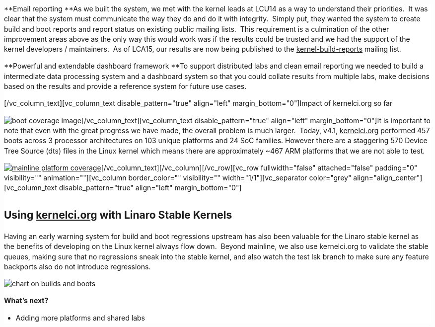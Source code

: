 


**Email reporting
**As we built the system, we met with the kernel leads at LCU14 as a way to understand their priorities.  It was clear that the system must communicate the way they do and do it with integrity.  Simply put, they wanted the system to create build and boot reports and report status on existing public mailing lists.  This requirement is a culmination of the other improvement areas above as the only way this would work was if the results could be trusted and we had the support of the kernel developers / maintainers.  As of LCA15, our results are now being published to the [kernel-build-reports](https://lists.linaro.org/mailman/listinfo/kernel-build-reports) mailing list.




**Powerful and extendable dashboard framework
**To support distributed labs and clean email reporting we needed to build a intermediate data processing system and a dashboard system so that you could collate results from multiple labs, make decisions based on the results and provide a reference system for future use cases.


[/vc_column_text][vc_column_text disable_pattern="true" align="left" margin_bottom="0"]Impact of kernelci.org so far

[![boot coverage image](https://www.linaro.org/wp-content/uploads/2015/07/boot-coverage-image.jpg)](https://www.linaro.org/wp-content/uploads/2015/07/boot-coverage-image.jpg)[/vc_column_text][vc_column_text disable_pattern="true" align="left" margin_bottom="0"]It is important to note that even with the great progress we have made, the overall problem is much larger.  Today, v4.1, [kernelci.org](http://kernelci.org/?july2015) performed 457 boots across 3 processor architectures on 103 unique platforms and 24 SoC families. However there are a staggering 570 Device Tree Source (dts) files in the Linux kernel which means there are approximately ~467 ARM platforms that we are not able to test.

[![mainline platform coverage](https://www.linaro.org/wp-content/uploads/2015/07/mainline-platform-coverage.jpg)](https://www.linaro.org/wp-content/uploads/2015/07/mainline-platform-coverage.jpg)[/vc_column_text][/vc_column][/vc_row][vc_row fullwidth="false" attached="false" padding="0" visibility="" animation=""][vc_column border_color="" visibility="" width="1/1"][vc_separator color="grey" align="align_center"][vc_column_text disable_pattern="true" align="left" margin_bottom="0"]


## Using [kernelci.org](http://kernelci.org/?july2015) with Linaro Stable Kernels




Having an early warning system for build and boot regressions upstream has also been valuable for the Linaro stable kernel as the benefits of developing on the Linux kernel always flow down.  Beyond mainline, we also use kernelci.org to validate the stable queues, making sure that no regressions sneak into the stable kernel, and also watch the test lsk branch to make sure any feature backports also do not introduce regressions.


[![chart on builds and boots](https://www.linaro.org/wp-content/uploads/2015/07/chart-on-builds-and-boots.jpg)](https://www.linaro.org/wp-content/uploads/2015/07/chart-on-builds-and-boots.jpg)

**What’s next?**



	
  * Adding more platforms and shared labs
